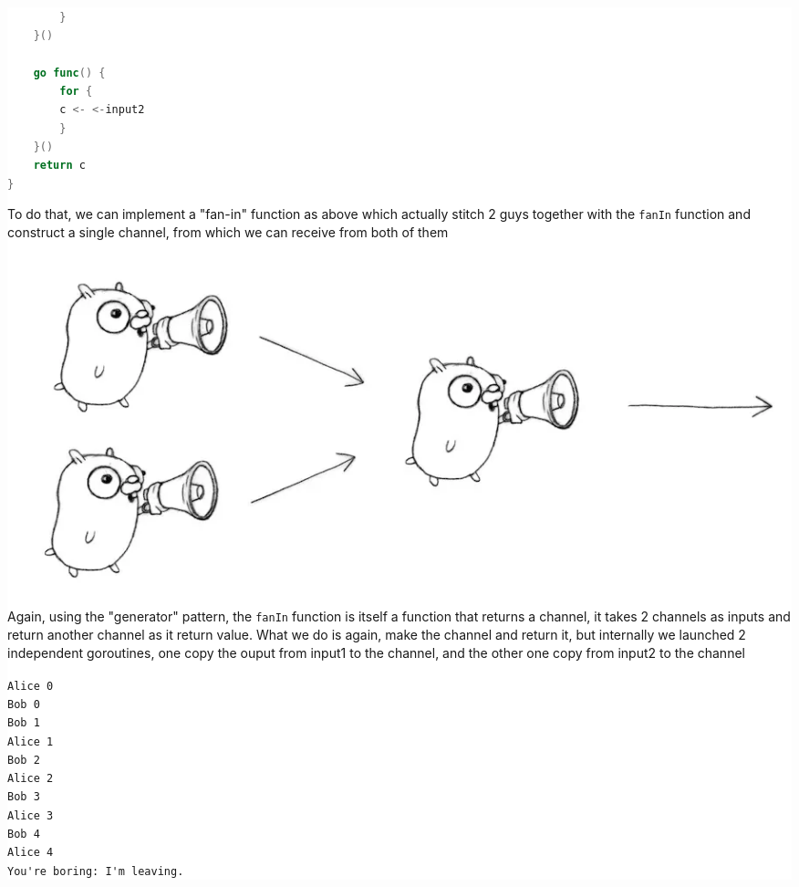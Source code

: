 ```go
		}
	}()

	go func() {
		for {
		c <- <-input2
		}
	}()
	return c
}
```

To do that, we can implement a "fan-in" function as above which actually stitch 2 guys together with the `fanIn` function and construct a single channel, from which we can receive from both of them

![](assets/unexpected-pitfalls-and-some-handy-patterns-with-concurrency-in-go_fan-in-pattern.webp)

Again, using the "generator" pattern, the `fanIn` function is itself a function that returns a channel, it takes 2 channels as inputs and return another channel as it return value. What we do is again, make the channel and return it, but internally we launched 2 independent goroutines, one copy the ouput from input1 to the channel, and the other one copy from input2 to the channel

```
Alice 0
Bob 0
Bob 1
Alice 1
Bob 2
Alice 2
Bob 3
Alice 3
Bob 4
Alice 4
You're boring: I'm leaving.
```

